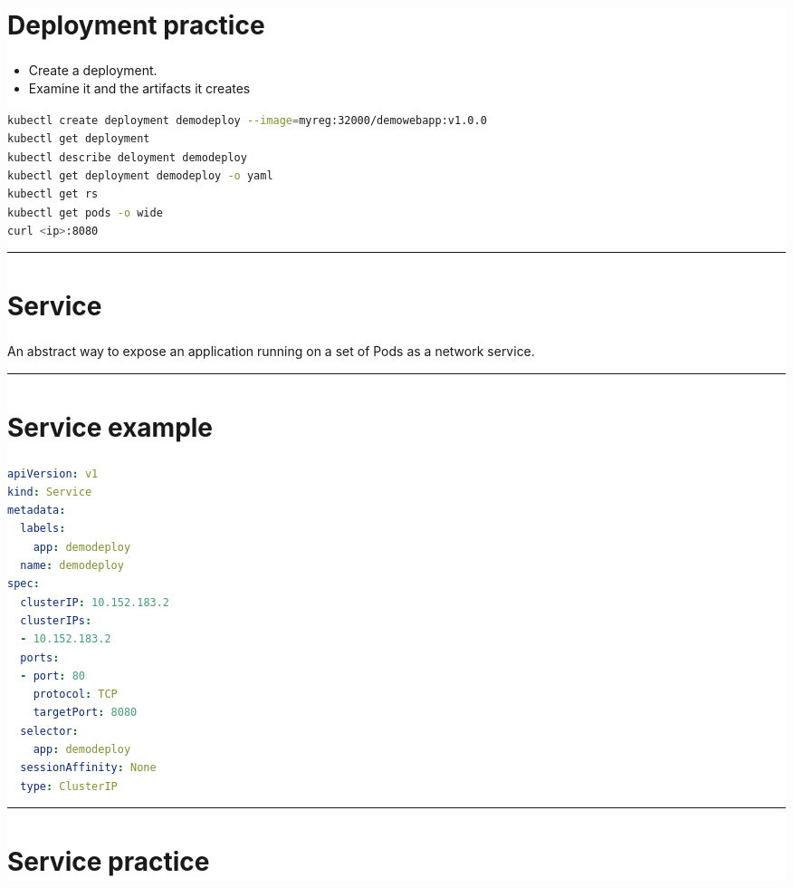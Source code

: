 # Deployment practice 

 - Create a deployment.
 - Examine it and the artifacts it creates

``` bash
kubectl create deployment demodeploy --image=myreg:32000/demowebapp:v1.0.0
kubectl get deployment
kubectl describe deloyment demodeploy
kubectl get deployment demodeploy -o yaml
kubectl get rs
kubectl get pods -o wide
curl <ip>:8080
```

---
# Service 

An abstract way to expose an application running on a set of Pods as a network service.

---

# Service example

``` yaml
apiVersion: v1
kind: Service
metadata:
  labels:
    app: demodeploy
  name: demodeploy
spec:
  clusterIP: 10.152.183.2
  clusterIPs:
  - 10.152.183.2
  ports:
  - port: 80
    protocol: TCP
    targetPort: 8080
  selector:
    app: demodeploy
  sessionAffinity: None
  type: ClusterIP
```

---

# Service practice 
